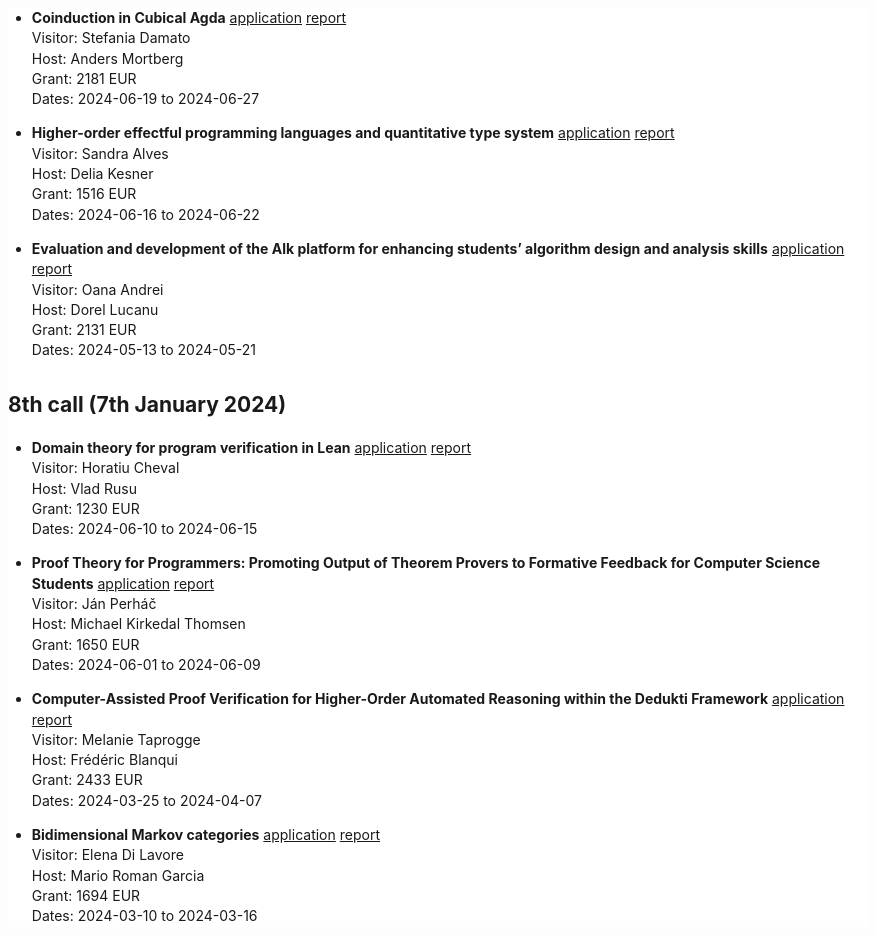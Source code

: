 * **Coinduction in Cubical Agda** [application](/_pages/stsm/damato-app.pdf) [report](/_pages/stsm/damato-rep.pdf)   
  Visitor: Stefania Damato   
  Host: Anders Mortberg    
  Grant: 2181 EUR  
  Dates: 2024-06-19 to 2024-06-27

* **Higher-order effectful programming languages and quantitative type system** [application](/_pages/stsm/alves-app.pdf) [report](/_pages/stsm/alves-rep.pdf)   
  Visitor: Sandra Alves  
  Host: Delia Kesner    
  Grant: 1516 EUR  
  Dates: 2024-06-16 to 2024-06-22

* **Evaluation and development of the Alk platform for enhancing students’ algorithm design and analysis skills** [application](/_pages/stsm/andrei-app.pdf) 
 [report](/_pages/stsm/andrei-rep.pdf)   
  Visitor: Oana Andrei  
  Host: Dorel Lucanu    
  Grant: 2131 EUR  
  Dates: 2024-05-13 to 2024-05-21

## 8th call (7th January  2024)


* **Domain theory for program verification in Lean** [application](/_pages/stsm/cheval-app24.pdf) [report](/_pages/stsm/cheval-rep2.pdf)   
  Visitor: Horatiu Cheval  
  Host: Vlad Rusu   
  Grant: 1230 EUR  
  Dates: 2024-06-10 to 2024-06-15

* **Proof Theory for Programmers: Promoting Output of Theorem Provers to Formative Feedback for Computer Science Students** [application](/_pages/stsm/perhac-app.pdf) [report](/_pages/stsm/perhac-rep.pdf)    
  Visitor: Ján Perháč  
  Host: Michael Kirkedal Thomsen   
  Grant: 1650 EUR  
  Dates: 2024-06-01 to 2024-06-09

* **Computer-Assisted Proof Verification for Higher-Order Automated Reasoning within the Dedukti Framework** [application](/_pages/stsm/taprogge-app.pdf)  [report](/_pages/stsm/taprogge-rep.pdf)    
  Visitor: Melanie Taprogge  
  Host: Frédéric Blanqui    
  Grant: 2433 EUR  
  Dates: 2024-03-25 to 2024-04-07

* **Bidimensional Markov categories** [application](/_pages/stsm/dilavore-app.pdf)  [report](/_pages/stsm/ahman-rep.pdf)    
  Visitor: Elena Di Lavore    
  Host: Mario Roman Garcia    
  Grant: 1694 EUR  
  Dates: 2024-03-10 to 2024-03-16
